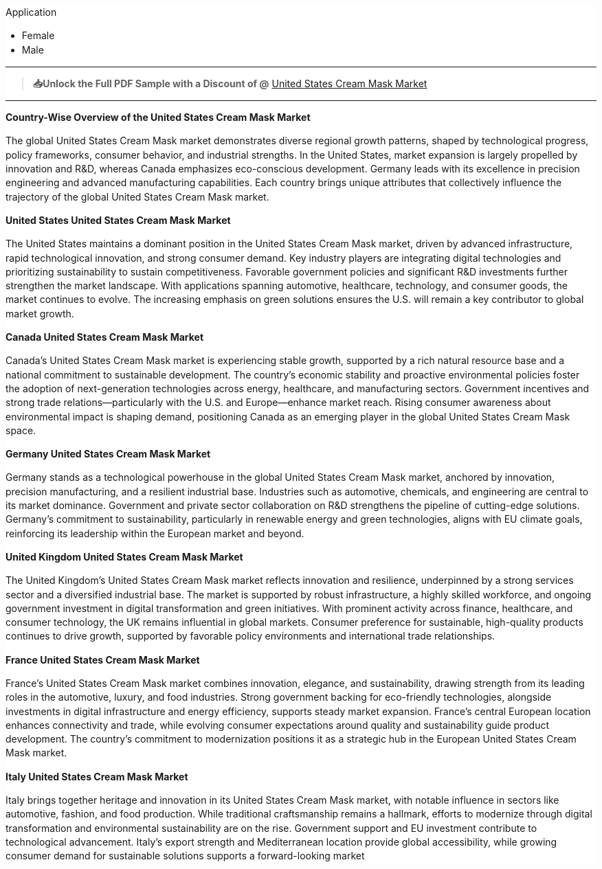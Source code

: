 Application</h3><ul><li>Female</li><li>Male</li></ul></p><hr /><blockquote><p><strong>📥Unlock the Full PDF Sample with a Discount of @</strong> <a href="https://www.marketresearchintellect.com/ask-for-discount/?rid=1042516&amp;utm_source=Github-April&amp;utm_medium=016">United States Cream Mask Market</a></p></blockquote><hr /><p class="" data-start="217" data-end="261"><strong data-start="217" data-end="261">Country-Wise Overview of the United States Cream Mask Market</strong></p><p class="" data-start="263" data-end="774">The global United States Cream Mask market demonstrates diverse regional growth patterns, shaped by technological progress, policy frameworks, consumer behavior, and industrial strengths. In the United States, market expansion is largely propelled by innovation and R&amp;D, whereas Canada emphasizes eco-conscious development. Germany leads with its excellence in precision engineering and advanced manufacturing capabilities. Each country brings unique attributes that collectively influence the trajectory of the global United States Cream Mask market.</p><p class="" data-start="776" data-end="1421"><strong data-start="776" data-end="805">United States United States Cream Mask Market</strong></p><p class="" data-start="776" data-end="1421">The United States maintains a dominant position in the United States Cream Mask market, driven by advanced infrastructure, rapid technological innovation, and strong consumer demand. Key industry players are integrating digital technologies and prioritizing sustainability to sustain competitiveness. Favorable government policies and significant R&amp;D investments further strengthen the market landscape. With applications spanning automotive, healthcare, technology, and consumer goods, the market continues to evolve. The increasing emphasis on green solutions ensures the U.S. will remain a key contributor to global market growth.</p><p class="" data-start="1423" data-end="2019"><strong data-start="1423" data-end="1445">Canada United States Cream Mask Market</strong></p><p class="" data-start="1423" data-end="2019">Canada&rsquo;s United States Cream Mask market is experiencing stable growth, supported by a rich natural resource base and a national commitment to sustainable development. The country&rsquo;s economic stability and proactive environmental policies foster the adoption of next-generation technologies across energy, healthcare, and manufacturing sectors. Government incentives and strong trade relations&mdash;particularly with the U.S. and Europe&mdash;enhance market reach. Rising consumer awareness about environmental impact is shaping demand, positioning Canada as an emerging player in the global United States Cream Mask space.</p><p class="" data-start="2021" data-end="2591"><strong data-start="2021" data-end="2044">Germany United States Cream Mask Market</strong></p><p class="" data-start="2021" data-end="2591">Germany stands as a technological powerhouse in the global United States Cream Mask market, anchored by innovation, precision manufacturing, and a resilient industrial base. Industries such as automotive, chemicals, and engineering are central to its market dominance. Government and private sector collaboration on R&amp;D strengthens the pipeline of cutting-edge solutions. Germany&rsquo;s commitment to sustainability, particularly in renewable energy and green technologies, aligns with EU climate goals, reinforcing its leadership within the European market and beyond.</p><p class="" data-start="2593" data-end="3221"><strong data-start="2593" data-end="2623">United Kingdom United States Cream Mask Market</strong></p><p class="" data-start="2593" data-end="3221">The United Kingdom&rsquo;s United States Cream Mask market reflects innovation and resilience, underpinned by a strong services sector and a diversified industrial base. The market is supported by robust infrastructure, a highly skilled workforce, and ongoing government investment in digital transformation and green initiatives. With prominent activity across finance, healthcare, and consumer technology, the UK remains influential in global markets. Consumer preference for sustainable, high-quality products continues to drive growth, supported by favorable policy environments and international trade relationships.</p><p class="" data-start="3223" data-end="3838"><strong data-start="3223" data-end="3245">France United States Cream Mask Market</strong></p><p class="" data-start="3223" data-end="3838">France&rsquo;s United States Cream Mask market combines innovation, elegance, and sustainability, drawing strength from its leading roles in the automotive, luxury, and food industries. Strong government backing for eco-friendly technologies, alongside investments in digital infrastructure and energy efficiency, supports steady market expansion. France&rsquo;s central European location enhances connectivity and trade, while evolving consumer expectations around quality and sustainability guide product development. The country&rsquo;s commitment to modernization positions it as a strategic hub in the European United States Cream Mask market.</p><p class="" data-start="3840" data-end="4422"><strong data-start="3840" data-end="3861">Italy United States Cream Mask Market</strong></p><p class="" data-start="3840" data-end="4422">Italy brings together heritage and innovation in its United States Cream Mask market, with notable influence in sectors like automotive, fashion, and food production. While traditional craftsmanship remains a hallmark, efforts to modernize through digital transformation and environmental sustainability are on the rise. Government support and EU investment contribute to technological advancement. Italy&rsquo;s export strength and Mediterranean location provide global accessibility, while growing consumer demand for sustainable solutions supports a forward-looking market